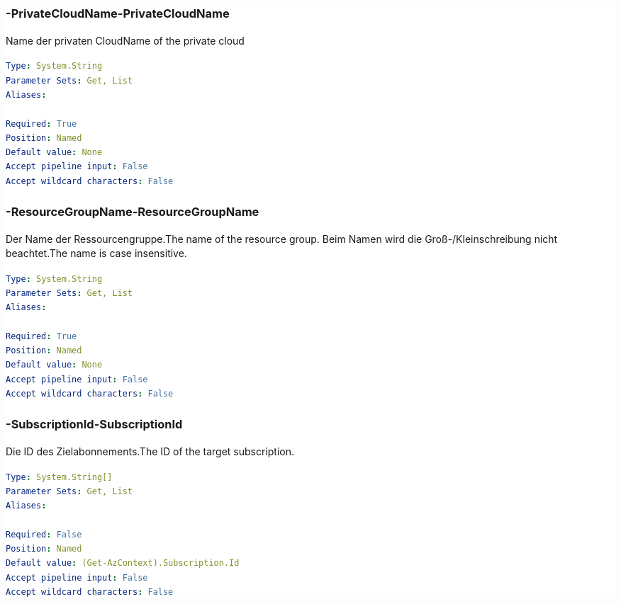### <span data-ttu-id="1f3af-122">-PrivateCloudName</span><span class="sxs-lookup"><span data-stu-id="1f3af-122">-PrivateCloudName</span></span>
<span data-ttu-id="1f3af-123">Name der privaten Cloud</span><span class="sxs-lookup"><span data-stu-id="1f3af-123">Name of the private cloud</span></span>

```yaml
Type: System.String
Parameter Sets: Get, List
Aliases:

Required: True
Position: Named
Default value: None
Accept pipeline input: False
Accept wildcard characters: False
```

### <span data-ttu-id="1f3af-124">-ResourceGroupName</span><span class="sxs-lookup"><span data-stu-id="1f3af-124">-ResourceGroupName</span></span>
<span data-ttu-id="1f3af-125">Der Name der Ressourcengruppe.</span><span class="sxs-lookup"><span data-stu-id="1f3af-125">The name of the resource group.</span></span>
<span data-ttu-id="1f3af-126">Beim Namen wird die Groß-/Kleinschreibung nicht beachtet.</span><span class="sxs-lookup"><span data-stu-id="1f3af-126">The name is case insensitive.</span></span>

```yaml
Type: System.String
Parameter Sets: Get, List
Aliases:

Required: True
Position: Named
Default value: None
Accept pipeline input: False
Accept wildcard characters: False
```

### <span data-ttu-id="1f3af-127">-SubscriptionId</span><span class="sxs-lookup"><span data-stu-id="1f3af-127">-SubscriptionId</span></span>
<span data-ttu-id="1f3af-128">Die ID des Zielabonnements.</span><span class="sxs-lookup"><span data-stu-id="1f3af-128">The ID of the target subscription.</span></span>

```yaml
Type: System.String[]
Parameter Sets: Get, List
Aliases:

Required: False
Position: Named
Default value: (Get-AzContext).Subscription.Id
Accept pipeline input: False
Accept wildcard characters: False
```
